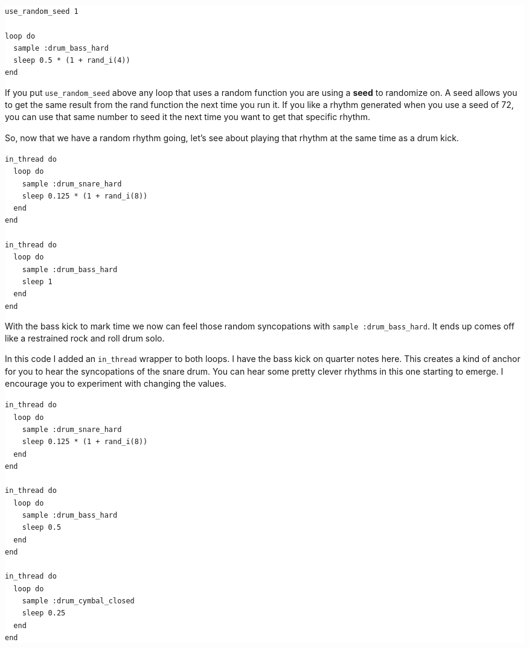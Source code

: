 ```
use_random_seed 1

loop do
  sample :drum_bass_hard
  sleep 0.5 * (1 + rand_i(4))
end
```

If you put `use_random_seed` above any loop that uses a random function you are using a <b>seed</b> to randomize on. A seed allows you to get the same result from the rand function the next time you run it. If you like a rhythm generated when you use a seed of 72, you can use that same number to seed it the next time you want to get that specific rhythm.

So, now that we have a random rhythm going, let’s see about playing that rhythm at the same time as a drum kick.

```
in_thread do
  loop do
    sample :drum_snare_hard
    sleep 0.125 * (1 + rand_i(8))
  end
end

in_thread do
  loop do
    sample :drum_bass_hard
    sleep 1
  end
end
```

With the bass kick  to mark time we now can feel those random syncopations with `sample :drum_bass_hard`. It ends up comes off like a restrained rock and roll drum solo.

In this code I added an `in_thread` wrapper to both loops. I have the bass kick on quarter notes here. This creates a kind of anchor for you to hear the syncopations of the snare drum. You can hear some pretty clever rhythms in this one starting to emerge. I encourage you to experiment with changing the values.

```
in_thread do
  loop do
    sample :drum_snare_hard
    sleep 0.125 * (1 + rand_i(8))
  end
end

in_thread do
  loop do
    sample :drum_bass_hard
    sleep 0.5
  end
end

in_thread do
  loop do
    sample :drum_cymbal_closed
    sleep 0.25
  end
end
```
